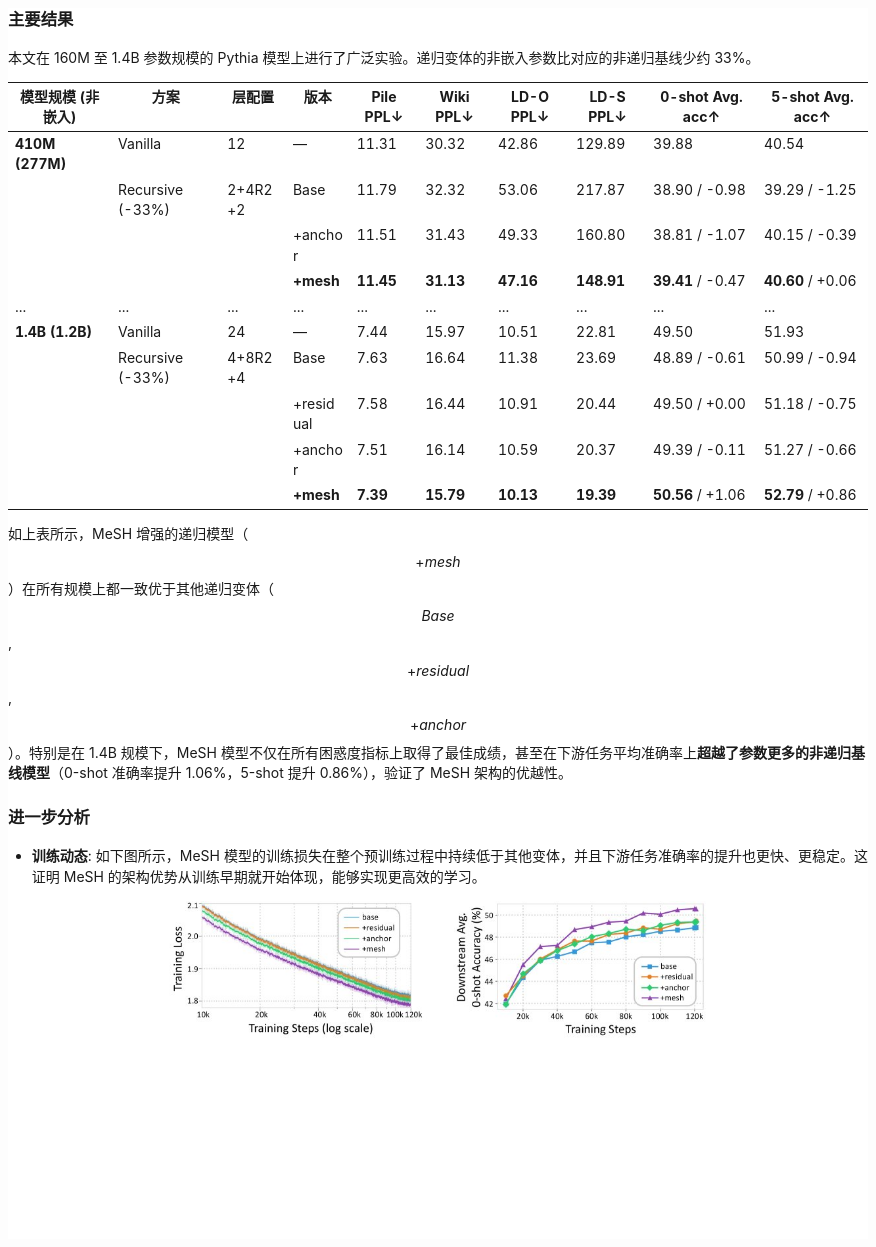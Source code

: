 ### 主要结果
本文在 160M 至 1.4B 参数规模的 Pythia 模型上进行了广泛实验。递归变体的非嵌入参数比对应的非递归基线少约 33%。


| 模型规模 (非嵌入) | 方案 | 层配置 | 版本 | Pile PPL↓ | Wiki PPL↓ | LD-O PPL↓ | LD-S PPL↓ | 0-shot Avg. acc↑ | 5-shot Avg. acc↑ |
|---|---|---|---|---|---|---|---|---|---|
| **410M (277M)** | Vanilla | 12 | — | 11.31 | 30.32 | 42.86 | 129.89 | 39.88 | 40.54 |
| | Recursive (-33%) | 2+4R2+2 | Base | 11.79 | 32.32 | 53.06 | 217.87 | 38.90 / -0.98 | 39.29 / -1.25 |
| | | | +anchor | 11.51 | 31.43 | 49.33 | 160.80 | 38.81 / -1.07 | 40.15 / -0.39 |
| | | | **+mesh** | **11.45** | **31.13** | **47.16** | **148.91** | **39.41** / -0.47 | **40.60** / +0.06 |
| ... | ... | ... | ... | ... | ... | ... | ... | ... | ... |
| **1.4B (1.2B)** | Vanilla | 24 | — | 7.44 | 15.97 | 10.51 | 22.81 | 49.50 | 51.93 |
| | Recursive (-33%) | 4+8R2+4 | Base | 7.63 | 16.64 | 11.38 | 23.69 | 48.89 / -0.61 | 50.99 / -0.94 |
| | | | +residual | 7.58 | 16.44 | 10.91 | 20.44 | 49.50 / +0.00 | 51.18 / -0.75 |
| | | | +anchor | 7.51 | 16.14 | 10.59 | 20.37 | 49.39 / -0.11 | 51.27 / -0.66 |
| | | | **+mesh** | **7.39** | **15.79** | **10.13** | **19.39** | **50.56** / +1.06 | **52.79** / +0.86 |

如上表所示，MeSH 增强的递归模型（$$+mesh$$）在所有规模上都一致优于其他递归变体（$$Base$$, $$+residual$$, $$+anchor$$）。特别是在 1.4B 规模下，MeSH 模型不仅在所有困惑度指标上取得了最佳成绩，甚至在下游任务平均准确率上**超越了参数更多的非递归基线模型**（0-shot 准确率提升 1.06%，5-shot 提升 0.86%），验证了 MeSH 架构的优越性。

### 进一步分析
*   **训练动态**: 如下图所示，MeSH 模型的训练损失在整个预训练过程中持续低于其他变体，并且下游任务准确率的提升也更快、更稳定。这证明 MeSH 的架构优势从训练早期就开始体现，能够实现更高效的学习。

<img src="/images/2510.07739/x6.jpg" alt="1.4B模型训练动态对比" style="width:85%; max-width:600px; margin:auto; display:block;">
